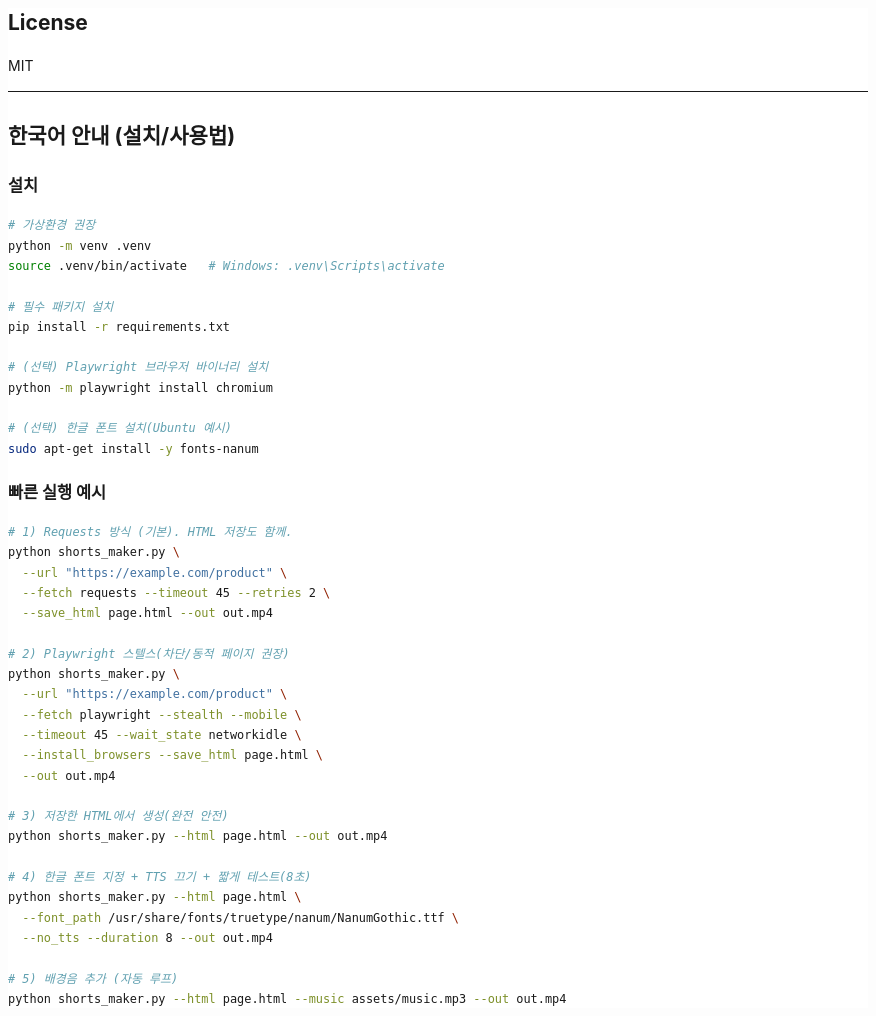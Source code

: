 
## License
MIT

---

## 한국어 안내 (설치/사용법)

### 설치

```bash
# 가상환경 권장
python -m venv .venv
source .venv/bin/activate   # Windows: .venv\Scripts\activate

# 필수 패키지 설치
pip install -r requirements.txt

# (선택) Playwright 브라우저 바이너리 설치
python -m playwright install chromium

# (선택) 한글 폰트 설치(Ubuntu 예시)
sudo apt-get install -y fonts-nanum
```

### 빠른 실행 예시

```bash
# 1) Requests 방식 (기본). HTML 저장도 함께.
python shorts_maker.py \
  --url "https://example.com/product" \
  --fetch requests --timeout 45 --retries 2 \
  --save_html page.html --out out.mp4

# 2) Playwright 스텔스(차단/동적 페이지 권장)
python shorts_maker.py \
  --url "https://example.com/product" \
  --fetch playwright --stealth --mobile \
  --timeout 45 --wait_state networkidle \
  --install_browsers --save_html page.html \
  --out out.mp4

# 3) 저장한 HTML에서 생성(완전 안전)
python shorts_maker.py --html page.html --out out.mp4

# 4) 한글 폰트 지정 + TTS 끄기 + 짧게 테스트(8초)
python shorts_maker.py --html page.html \
  --font_path /usr/share/fonts/truetype/nanum/NanumGothic.ttf \
  --no_tts --duration 8 --out out.mp4

# 5) 배경음 추가 (자동 루프)
python shorts_maker.py --html page.html --music assets/music.mp3 --out out.mp4
```
